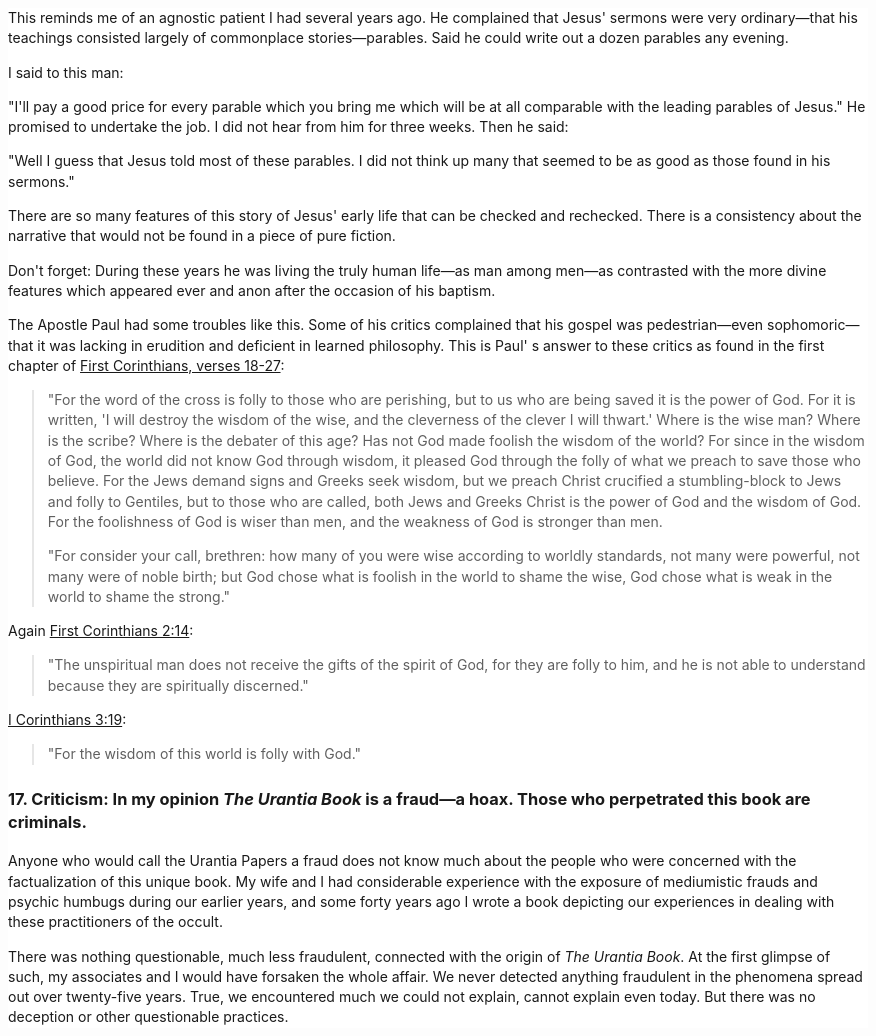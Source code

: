 This reminds me of an agnostic patient I had several years ago. He complained that Jesus' sermons were very ordinary—that his teachings consisted largely of commonplace stories—parables. Said he could write out a dozen parables any evening.

I said to this man:

"I'll pay a good price for every parable which you bring me which will be at all comparable with the leading parables of Jesus." He promised to undertake the job. I did not hear from him for three weeks. Then he said:

"Well I guess that Jesus told most of these parables. I did not think up many that seemed to be as good as those found in his sermons."

There are so many features of this story of Jesus' early life that can be checked and rechecked. There is a consistency about the narrative that would not be found in a piece of pure fiction.

Don't forget: During these years he was living the truly human life—as man among men—as contrasted with the more divine features which appeared ever and anon after the occasion of his baptism.

The Apostle Paul had some troubles like this. Some of his critics complained that his gospel was pedestrian—even sophomoric—that it was lacking in erudition and deficient in learned philosophy. This is Paul' s answer to these critics as found in the first chapter of [First Corinthians, verses 18-27](/en/Bible/1_Corinthians/1#18):

> "For the word of the cross is folly to those who are perishing, but to us who are being saved it is the power of God. For it is written, 'I will destroy the wisdom of the wise, and the cleverness of the clever I will thwart.' Where is the wise man? Where is the scribe? Where is the debater of this age? Has not God made foolish the wisdom of the world? For since in the wisdom of God, the world did not know God through wisdom, it pleased God through the folly of what we preach to save those who believe. For the Jews demand signs and Greeks seek wisdom, but we preach Christ crucified a stumbling-block to Jews and folly to Gentiles, but to those who are called, both Jews and Greeks Christ is the power of God and the wisdom of God. For the foolishness of God is wiser than men, and the weakness of God is stronger than men.
> 
> "For consider your call, brethren: how many of you were wise according to worldly standards, not many were powerful, not many were of noble birth; but God chose what is foolish in the world to shame the wise, God chose what is weak in the world to shame the strong."

Again [First Corinthians 2:14](/en/Bible/1_Corinthians/2#v14):

> "The unspiritual man does not receive the gifts of the spirit of God, for they are folly to him, and he is not able to understand because they are spiritually discerned."

[I Corinthians 3:19](/en/Bible/1_Corinthians/3#v19):

> "For the wisdom of this world is folly with God." 

### 17. Criticism: In my opinion _The Urantia Book_ is a fraud—a hoax. Those who perpetrated this book are criminals.

Anyone who would call the Urantia Papers a fraud does not know much about the people who were concerned with the factualization of this unique book. My wife and I had considerable experience with the exposure of mediumistic frauds and psychic humbugs during our earlier years, and some forty years ago I wrote a book depicting our experiences in dealing with these practitioners of the occult.

There was nothing questionable, much less fraudulent, connected with the origin of _The Urantia Book_. At the first glimpse of such, my associates and I would have forsaken the whole affair. We never detected anything fraudulent in the phenomena spread out over twenty-five years. True, we encountered much we could not explain, cannot explain even today. But there was no deception or other questionable practices.
